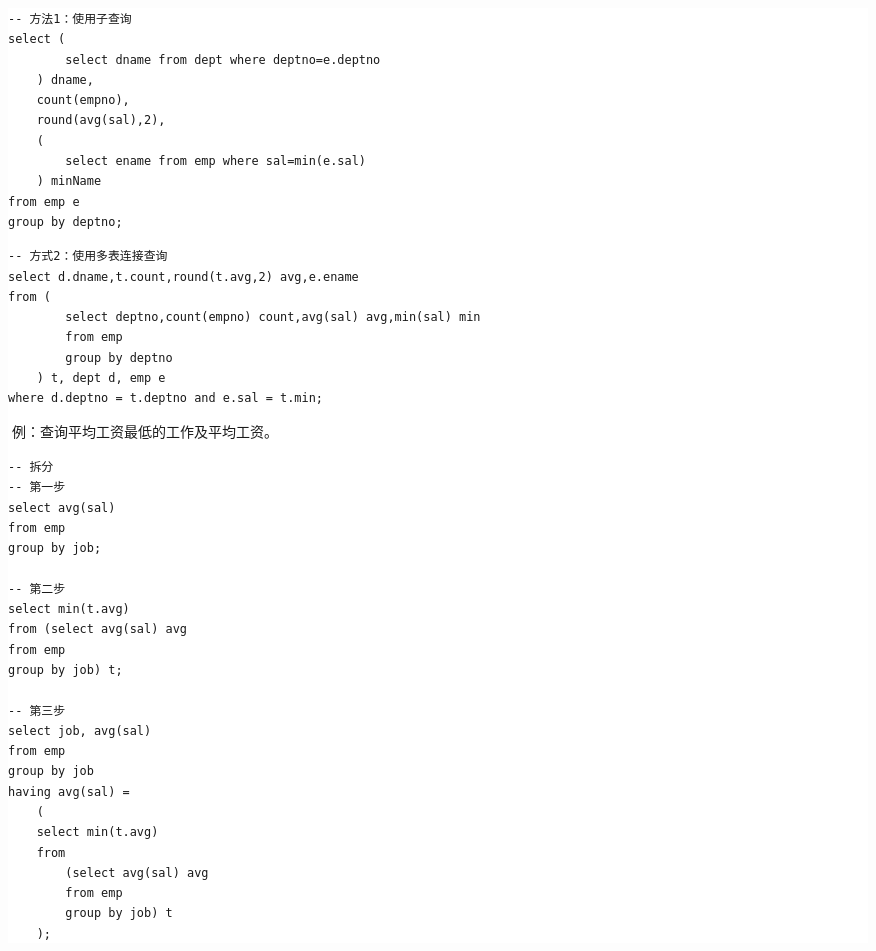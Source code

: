 ```mysql
-- 方法1：使用子查询
select (
		select dname from dept where deptno=e.deptno
	) dname,
	count(empno),
	round(avg(sal),2),
	(
        select ename from emp where sal=min(e.sal)
    ) minName
from emp e
group by deptno;
```

```mysql
-- 方式2：使用多表连接查询
select d.dname,t.count,round(t.avg,2) avg,e.ename
from (
		select deptno,count(empno) count,avg(sal) avg,min(sal) min
    	from emp
    	group by deptno
	) t, dept d, emp e
where d.deptno = t.deptno and e.sal = t.min;
```

​		例：查询平均工资最低的工作及平均工资。

```mysql
-- 拆分
-- 第一步
select avg(sal)
from emp
group by job;

-- 第二步
select min(t.avg)
from (select avg(sal) avg
from emp
group by job) t;

-- 第三步
select job, avg(sal)
from emp
group by job
having avg(sal) = 
	(
    select min(t.avg)
	from 
     	(select avg(sal) avg
		from emp
		group by job) t
    );
```

